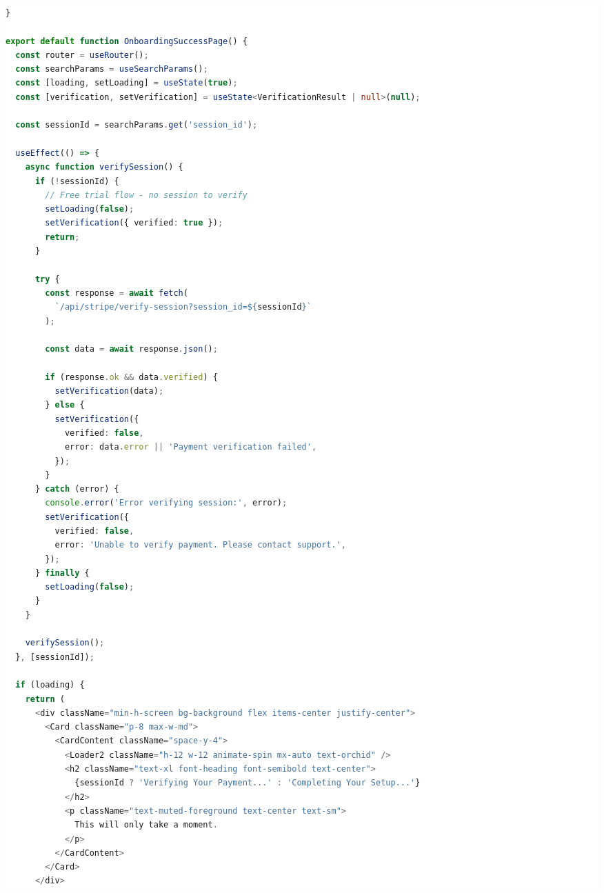 ```typescript
}

export default function OnboardingSuccessPage() {
  const router = useRouter();
  const searchParams = useSearchParams();
  const [loading, setLoading] = useState(true);
  const [verification, setVerification] = useState<VerificationResult | null>(null);

  const sessionId = searchParams.get('session_id');

  useEffect(() => {
    async function verifySession() {
      if (!sessionId) {
        // Free trial flow - no session to verify
        setLoading(false);
        setVerification({ verified: true });
        return;
      }

      try {
        const response = await fetch(
          `/api/stripe/verify-session?session_id=${sessionId}`
        );

        const data = await response.json();

        if (response.ok && data.verified) {
          setVerification(data);
        } else {
          setVerification({
            verified: false,
            error: data.error || 'Payment verification failed',
          });
        }
      } catch (error) {
        console.error('Error verifying session:', error);
        setVerification({
          verified: false,
          error: 'Unable to verify payment. Please contact support.',
        });
      } finally {
        setLoading(false);
      }
    }

    verifySession();
  }, [sessionId]);

  if (loading) {
    return (
      <div className="min-h-screen bg-background flex items-center justify-center">
        <Card className="p-8 max-w-md">
          <CardContent className="space-y-4">
            <Loader2 className="h-12 w-12 animate-spin mx-auto text-orchid" />
            <h2 className="text-xl font-heading font-semibold text-center">
              {sessionId ? 'Verifying Your Payment...' : 'Completing Your Setup...'}
            </h2>
            <p className="text-muted-foreground text-center text-sm">
              This will only take a moment.
            </p>
          </CardContent>
        </Card>
      </div>
```